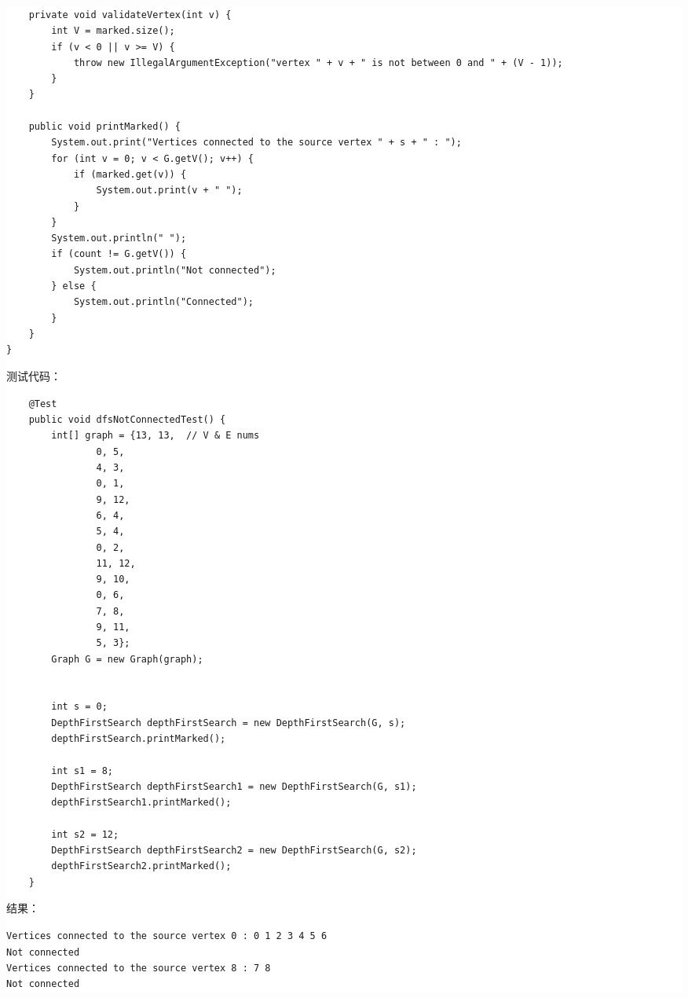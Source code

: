 ```
    private void validateVertex(int v) {
        int V = marked.size();
        if (v < 0 || v >= V) {
            throw new IllegalArgumentException("vertex " + v + " is not between 0 and " + (V - 1));
        }
    }

    public void printMarked() {
        System.out.print("Vertices connected to the source vertex " + s + " : ");
        for (int v = 0; v < G.getV(); v++) {
            if (marked.get(v)) {
                System.out.print(v + " ");
            }
        }
        System.out.println(" ");
        if (count != G.getV()) {
            System.out.println("Not connected");
        } else {
            System.out.println("Connected");
        }
    }
}
```

测试代码：
```
    @Test
    public void dfsNotConnectedTest() {
        int[] graph = {13, 13,  // V & E nums
                0, 5,
                4, 3,
                0, 1,
                9, 12,
                6, 4,
                5, 4,
                0, 2,
                11, 12,
                9, 10,
                0, 6,
                7, 8,
                9, 11,
                5, 3};
        Graph G = new Graph(graph);


        int s = 0;
        DepthFirstSearch depthFirstSearch = new DepthFirstSearch(G, s);
        depthFirstSearch.printMarked();

        int s1 = 8;
        DepthFirstSearch depthFirstSearch1 = new DepthFirstSearch(G, s1);
        depthFirstSearch1.printMarked();

        int s2 = 12;
        DepthFirstSearch depthFirstSearch2 = new DepthFirstSearch(G, s2);
        depthFirstSearch2.printMarked();
    }
```
结果：
```
Vertices connected to the source vertex 0 : 0 1 2 3 4 5 6  
Not connected
Vertices connected to the source vertex 8 : 7 8  
Not connected
```